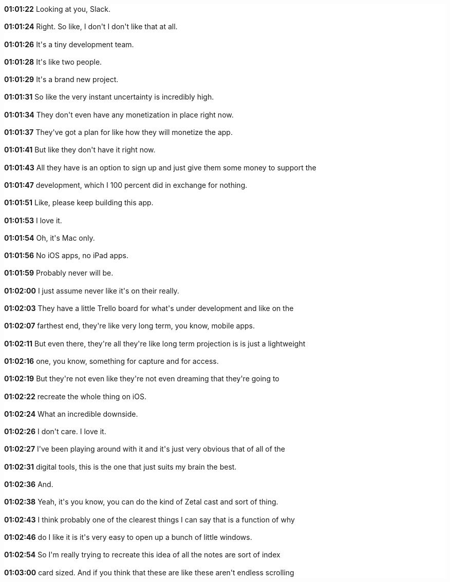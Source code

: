 **01:01:22** Looking at you, Slack.

**01:01:24** Right. So like, I don't I don't like that at all.

**01:01:26** It's a tiny development team.

**01:01:28** It's like two people.

**01:01:29** It's a brand new project.

**01:01:31** So like the very instant uncertainty is incredibly high.

**01:01:34** They don't even have any monetization in place right now.

**01:01:37** They've got a plan for like how they will monetize the app.

**01:01:41** But like they don't have it right now.

**01:01:43** All they have is an option to sign up and just give them some money to support the

**01:01:47** development, which I 100 percent did in exchange for nothing.

**01:01:51** Like, please keep building this app.

**01:01:53** I love it.

**01:01:54** Oh, it's Mac only.

**01:01:56** No iOS apps, no iPad apps.

**01:01:59** Probably never will be.

**01:02:00** I just assume never like it's on their really.

**01:02:03** They have a little Trello board for what's under development and like on the

**01:02:07** farthest end, they're like very long term, you know, mobile apps.

**01:02:11** But even there, they're all they're like long term projection is is just a lightweight

**01:02:16** one, you know, something for capture and for access.

**01:02:19** But they're not even like they're not even dreaming that they're going to

**01:02:22** recreate the whole thing on iOS.

**01:02:24** What an incredible downside.

**01:02:26** I don't care. I love it.

**01:02:27** I've been playing around with it and it's just very obvious that of all of the

**01:02:31** digital tools, this is the one that just suits my brain the best.

**01:02:36** And.

**01:02:38** Yeah, it's you know, you can do the kind of Zetal cast and sort of thing.

**01:02:43** I think probably one of the clearest things I can say that is a function of why

**01:02:46** do I like it is it's very easy to open up a bunch of little windows.

**01:02:54** So I'm really trying to recreate this idea of all the notes are sort of index

**01:03:00** card sized. And if you think that these are like these aren't endless scrolling
